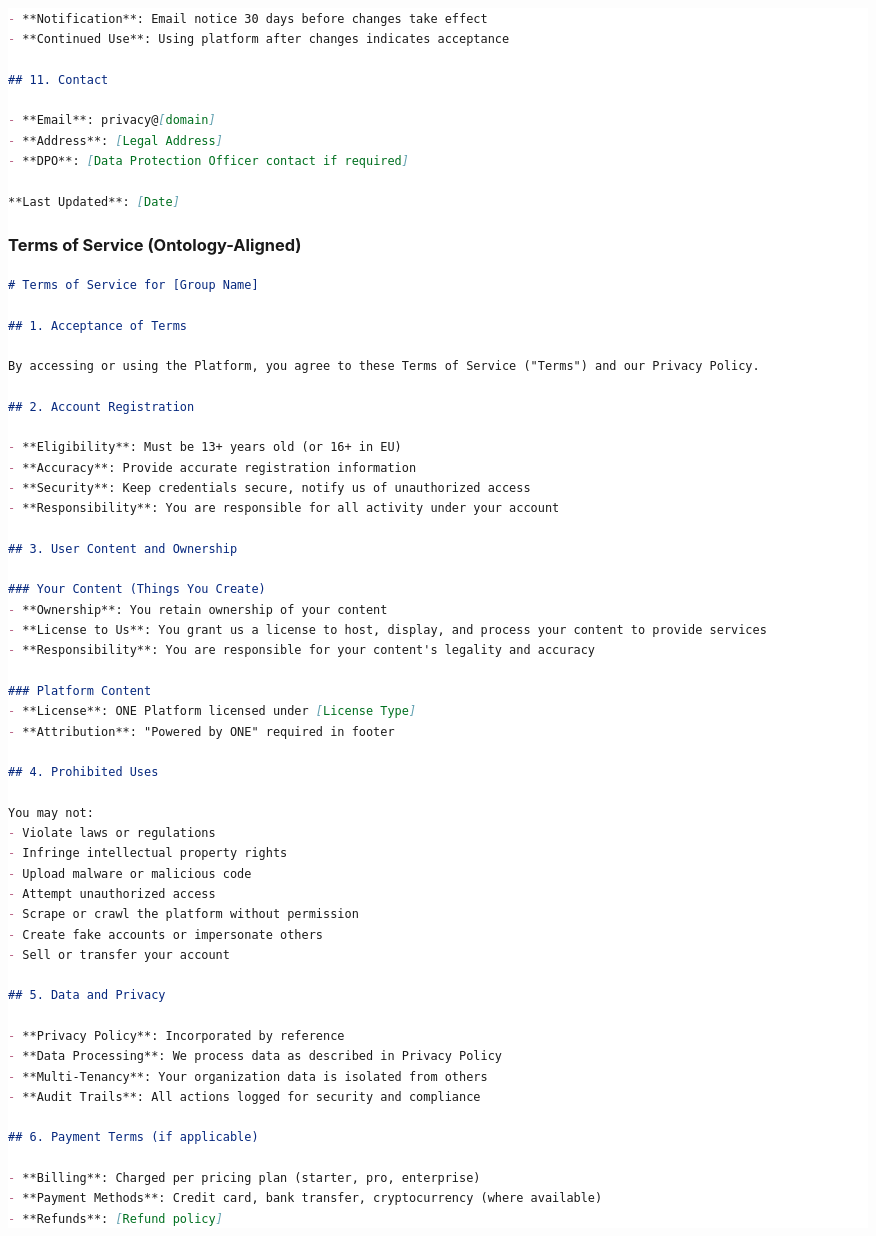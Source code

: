 ```markdown
- **Notification**: Email notice 30 days before changes take effect
- **Continued Use**: Using platform after changes indicates acceptance

## 11. Contact

- **Email**: privacy@[domain]
- **Address**: [Legal Address]
- **DPO**: [Data Protection Officer contact if required]

**Last Updated**: [Date]
```

### Terms of Service (Ontology-Aligned)
```markdown
# Terms of Service for [Group Name]

## 1. Acceptance of Terms

By accessing or using the Platform, you agree to these Terms of Service ("Terms") and our Privacy Policy.

## 2. Account Registration

- **Eligibility**: Must be 13+ years old (or 16+ in EU)
- **Accuracy**: Provide accurate registration information
- **Security**: Keep credentials secure, notify us of unauthorized access
- **Responsibility**: You are responsible for all activity under your account

## 3. User Content and Ownership

### Your Content (Things You Create)
- **Ownership**: You retain ownership of your content
- **License to Us**: You grant us a license to host, display, and process your content to provide services
- **Responsibility**: You are responsible for your content's legality and accuracy

### Platform Content
- **License**: ONE Platform licensed under [License Type]
- **Attribution**: "Powered by ONE" required in footer

## 4. Prohibited Uses

You may not:
- Violate laws or regulations
- Infringe intellectual property rights
- Upload malware or malicious code
- Attempt unauthorized access
- Scrape or crawl the platform without permission
- Create fake accounts or impersonate others
- Sell or transfer your account

## 5. Data and Privacy

- **Privacy Policy**: Incorporated by reference
- **Data Processing**: We process data as described in Privacy Policy
- **Multi-Tenancy**: Your organization data is isolated from others
- **Audit Trails**: All actions logged for security and compliance

## 6. Payment Terms (if applicable)

- **Billing**: Charged per pricing plan (starter, pro, enterprise)
- **Payment Methods**: Credit card, bank transfer, cryptocurrency (where available)
- **Refunds**: [Refund policy]
```